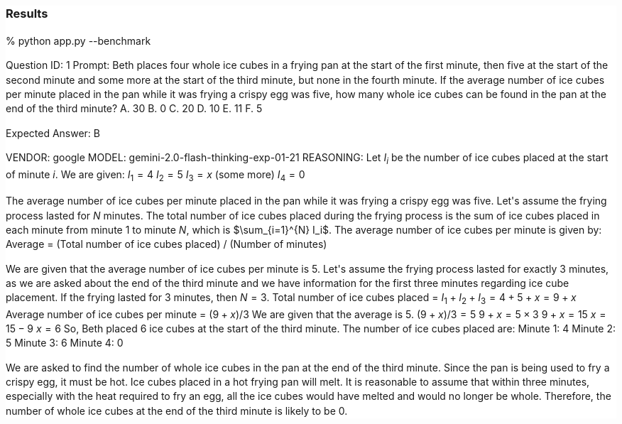 ### Results

% python app.py --benchmark

Question ID: 1
Prompt: Beth places four whole ice cubes in a frying pan at the start of the first minute, then five at the start of the second minute and some more at the start of the third minute, but none in the fourth minute. If the average number of ice cubes per minute placed in the pan while it was frying a crispy egg was five, how many whole ice cubes can be found in the pan at the end of the third minute?
A. 30
B. 0
C. 20
D. 10
E. 11
F. 5

Expected Answer: B

VENDOR: google MODEL: gemini-2.0-flash-thinking-exp-01-21 REASONING: Let $I_i$ be the number of ice cubes placed at the start of minute $i$. We are given:
$I_1 = 4$
$I_2 = 5$
$I_3 = x$ (some more)
$I_4 = 0$

The average number of ice cubes per minute placed in the pan while it was frying a crispy egg was five. Let's assume the frying process lasted for $N$ minutes. The total number of ice cubes placed during the frying process is the sum of ice cubes placed in each minute from minute 1 to minute $N$, which is $\sum_{i=1}^{N} I_i$.
The average number of ice cubes per minute is given by:
Average = (Total number of ice cubes placed) / (Number of minutes)

We are given that the average number of ice cubes per minute is 5. Let's assume the frying process lasted for exactly 3 minutes, as we are asked about the end of the third minute and we have information for the first three minutes regarding ice cube placement.
If the frying lasted for 3 minutes, then $N=3$.
Total number of ice cubes placed = $I_1 + I_2 + I_3 = 4 + 5 + x = 9 + x$
Average number of ice cubes per minute = $(9 + x) / 3$
We are given that the average is 5.
$(9 + x) / 3 = 5$
$9 + x = 5 \times 3$
$9 + x = 15$
$x = 15 - 9$
$x = 6$
So, Beth placed 6 ice cubes at the start of the third minute.
The number of ice cubes placed are:
Minute 1: 4
Minute 2: 5
Minute 3: 6
Minute 4: 0

We are asked to find the number of whole ice cubes in the pan at the end of the third minute. Since the pan is being used to fry a crispy egg, it must be hot. Ice cubes placed in a hot frying pan will melt.  It is reasonable to assume that within three minutes, especially with the heat required to fry an egg, all the ice cubes would have melted and would no longer be whole. Therefore, the number of whole ice cubes at the end of the third minute is likely to be 0.
